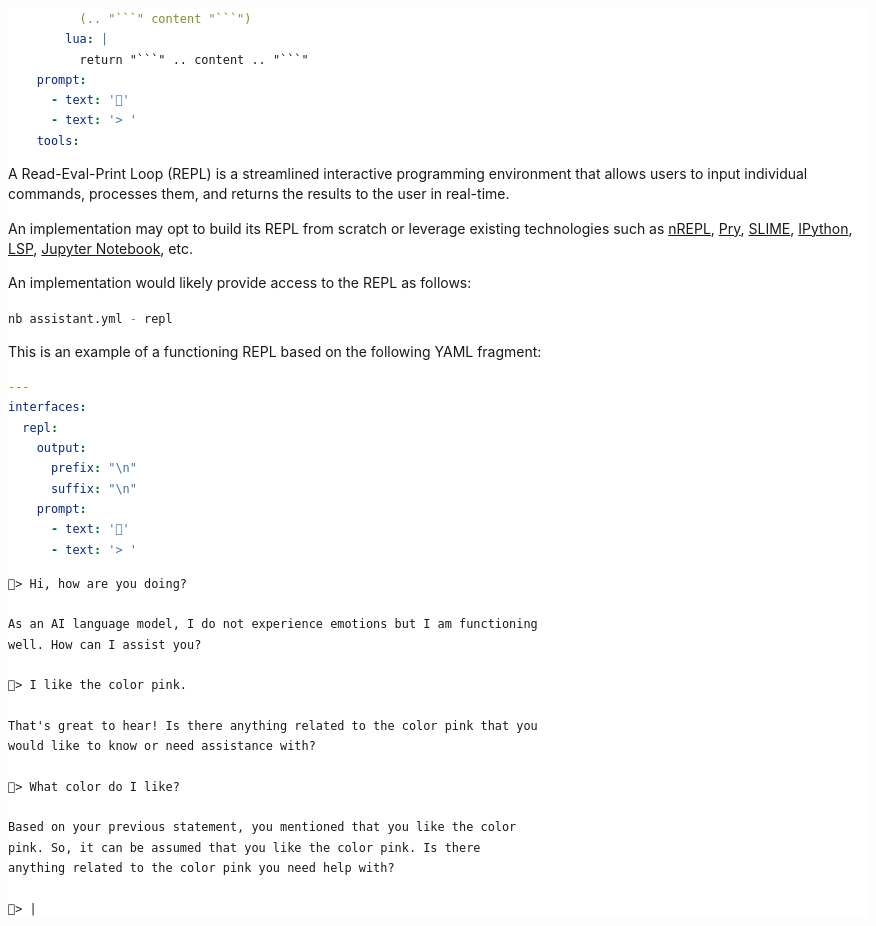 ```yaml
          (.. "```" content "```")
        lua: |
          return "```" .. content .. "```"
    prompt:
      - text: '🤖'
      - text: '> '
    tools:

```

A Read-Eval-Print Loop (REPL) is a streamlined interactive programming environment that allows users to input individual commands, processes them, and returns the results to the user in real-time.

An implementation may opt to build its REPL from scratch or leverage existing technologies such as [nREPL](https://github.com/nrepl/nrepl), [Pry](https://github.com/pry/pry), [SLIME](https://slime.common-lisp.dev), [IPython](https://github.com/ipython/ipython), [LSP](https://microsoft.github.io/language-server-protocol/), [Jupyter Notebook](https://github.com/jupyter/notebook), etc.

An implementation would likely provide access to the REPL as follows:
```bash
nb assistant.yml - repl
```

This is an example of a functioning REPL based on the following YAML fragment:

```yaml
---
interfaces:
  repl:
    output:
      prefix: "\n"
      suffix: "\n"
    prompt:
      - text: '🤖'
      - text: '> '
```

```text
🤖> Hi, how are you doing?

As an AI language model, I do not experience emotions but I am functioning
well. How can I assist you?

🤖> I like the color pink.

That's great to hear! Is there anything related to the color pink that you
would like to know or need assistance with?

🤖> What color do I like?

Based on your previous statement, you mentioned that you like the color
pink. So, it can be assumed that you like the color pink. Is there
anything related to the color pink you need help with?

🤖> |
```
